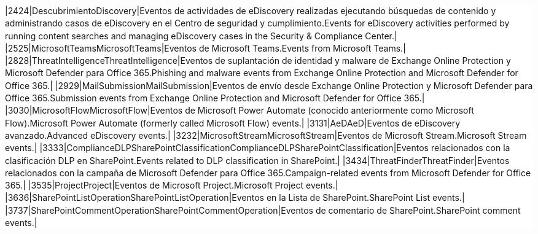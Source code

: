 |<span data-ttu-id="f0d2a-327">24</span><span class="sxs-lookup"><span data-stu-id="f0d2a-327">24</span></span>|<span data-ttu-id="f0d2a-328">Descubrimiento</span><span class="sxs-lookup"><span data-stu-id="f0d2a-328">Discovery</span></span>|<span data-ttu-id="f0d2a-329">Eventos de actividades de eDiscovery realizadas ejecutando búsquedas de contenido y administrando casos de eDiscovery en el Centro de seguridad y cumplimiento.</span><span class="sxs-lookup"><span data-stu-id="f0d2a-329">Events for eDiscovery activities performed by running content searches and managing eDiscovery cases in the Security & Compliance Center.</span></span>|
|<span data-ttu-id="f0d2a-330">25</span><span class="sxs-lookup"><span data-stu-id="f0d2a-330">25</span></span>|<span data-ttu-id="f0d2a-331">MicrosoftTeams</span><span class="sxs-lookup"><span data-stu-id="f0d2a-331">MicrosoftTeams</span></span>|<span data-ttu-id="f0d2a-332">Eventos de Microsoft Teams.</span><span class="sxs-lookup"><span data-stu-id="f0d2a-332">Events from Microsoft Teams.</span></span>|
|<span data-ttu-id="f0d2a-333">28</span><span class="sxs-lookup"><span data-stu-id="f0d2a-333">28</span></span>|<span data-ttu-id="f0d2a-334">ThreatIntelligence</span><span class="sxs-lookup"><span data-stu-id="f0d2a-334">ThreatIntelligence</span></span>|<span data-ttu-id="f0d2a-335">Eventos de suplantación de identidad y malware de Exchange Online Protection y Microsoft Defender para Office 365.</span><span class="sxs-lookup"><span data-stu-id="f0d2a-335">Phishing and malware events from Exchange Online Protection and Microsoft Defender for Office 365.</span></span>|
|<span data-ttu-id="f0d2a-336">29</span><span class="sxs-lookup"><span data-stu-id="f0d2a-336">29</span></span>|<span data-ttu-id="f0d2a-337">MailSubmission</span><span class="sxs-lookup"><span data-stu-id="f0d2a-337">MailSubmission</span></span>|<span data-ttu-id="f0d2a-338">Eventos de envío desde Exchange Online Protection y Microsoft Defender para Office 365.</span><span class="sxs-lookup"><span data-stu-id="f0d2a-338">Submission events from Exchange Online Protection and Microsoft Defender for Office 365.</span></span>|
|<span data-ttu-id="f0d2a-339">30</span><span class="sxs-lookup"><span data-stu-id="f0d2a-339">30</span></span>|<span data-ttu-id="f0d2a-340">MicrosoftFlow</span><span class="sxs-lookup"><span data-stu-id="f0d2a-340">MicrosoftFlow</span></span>|<span data-ttu-id="f0d2a-341">Eventos de Microsoft Power Automate (conocido anteriormente como Microsoft Flow).</span><span class="sxs-lookup"><span data-stu-id="f0d2a-341">Microsoft Power Automate (formerly called Microsoft Flow) events.</span></span>|
|<span data-ttu-id="f0d2a-342">31</span><span class="sxs-lookup"><span data-stu-id="f0d2a-342">31</span></span>|<span data-ttu-id="f0d2a-343">AeD</span><span class="sxs-lookup"><span data-stu-id="f0d2a-343">AeD</span></span>|<span data-ttu-id="f0d2a-344">Eventos de eDiscovery avanzado.</span><span class="sxs-lookup"><span data-stu-id="f0d2a-344">Advanced eDiscovery events.</span></span>|
|<span data-ttu-id="f0d2a-345">32</span><span class="sxs-lookup"><span data-stu-id="f0d2a-345">32</span></span>|<span data-ttu-id="f0d2a-346">MicrosoftStream</span><span class="sxs-lookup"><span data-stu-id="f0d2a-346">MicrosoftStream</span></span>|<span data-ttu-id="f0d2a-347">Eventos de Microsoft Stream.</span><span class="sxs-lookup"><span data-stu-id="f0d2a-347">Microsoft Stream events.</span></span>|
|<span data-ttu-id="f0d2a-348">33</span><span class="sxs-lookup"><span data-stu-id="f0d2a-348">33</span></span>|<span data-ttu-id="f0d2a-349">ComplianceDLPSharePointClassification</span><span class="sxs-lookup"><span data-stu-id="f0d2a-349">ComplianceDLPSharePointClassification</span></span>|<span data-ttu-id="f0d2a-350">Eventos relacionados con la clasificación DLP en SharePoint.</span><span class="sxs-lookup"><span data-stu-id="f0d2a-350">Events related to DLP classification in SharePoint.</span></span>|
|<span data-ttu-id="f0d2a-351">34</span><span class="sxs-lookup"><span data-stu-id="f0d2a-351">34</span></span>|<span data-ttu-id="f0d2a-352">ThreatFinder</span><span class="sxs-lookup"><span data-stu-id="f0d2a-352">ThreatFinder</span></span>|<span data-ttu-id="f0d2a-353">Eventos relacionados con la campaña de Microsoft Defender para Office 365.</span><span class="sxs-lookup"><span data-stu-id="f0d2a-353">Campaign-related events from Microsoft Defender for Office 365.</span></span>|
|<span data-ttu-id="f0d2a-354">35</span><span class="sxs-lookup"><span data-stu-id="f0d2a-354">35</span></span>|<span data-ttu-id="f0d2a-355">Project</span><span class="sxs-lookup"><span data-stu-id="f0d2a-355">Project</span></span>|<span data-ttu-id="f0d2a-356">Eventos de Microsoft Project.</span><span class="sxs-lookup"><span data-stu-id="f0d2a-356">Microsoft Project events.</span></span>|
|<span data-ttu-id="f0d2a-357">36</span><span class="sxs-lookup"><span data-stu-id="f0d2a-357">36</span></span>|<span data-ttu-id="f0d2a-358">SharePointListOperation</span><span class="sxs-lookup"><span data-stu-id="f0d2a-358">SharePointListOperation</span></span>|<span data-ttu-id="f0d2a-359">Eventos en la Lista de SharePoint.</span><span class="sxs-lookup"><span data-stu-id="f0d2a-359">SharePoint List events.</span></span>|
|<span data-ttu-id="f0d2a-360">37</span><span class="sxs-lookup"><span data-stu-id="f0d2a-360">37</span></span>|<span data-ttu-id="f0d2a-361">SharePointCommentOperation</span><span class="sxs-lookup"><span data-stu-id="f0d2a-361">SharePointCommentOperation</span></span>|<span data-ttu-id="f0d2a-362">Eventos de comentario de SharePoint.</span><span class="sxs-lookup"><span data-stu-id="f0d2a-362">SharePoint comment events.</span></span>|